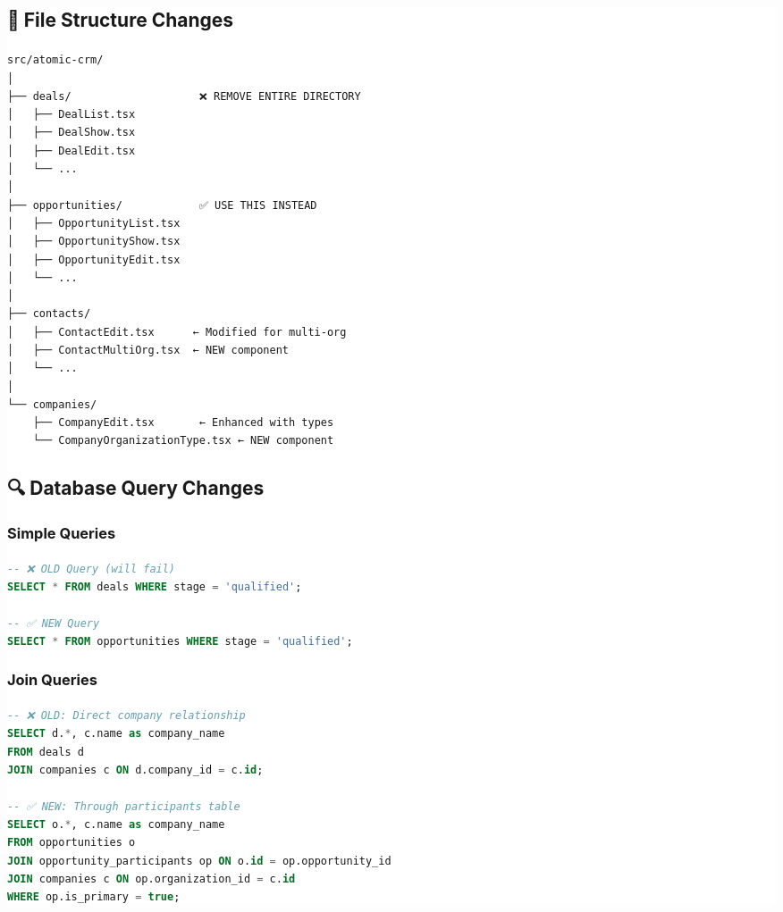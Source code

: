 ## 📁 File Structure Changes

```
src/atomic-crm/
│
├── deals/                    ❌ REMOVE ENTIRE DIRECTORY
│   ├── DealList.tsx
│   ├── DealShow.tsx
│   ├── DealEdit.tsx
│   └── ...
│
├── opportunities/            ✅ USE THIS INSTEAD
│   ├── OpportunityList.tsx
│   ├── OpportunityShow.tsx
│   ├── OpportunityEdit.tsx
│   └── ...
│
├── contacts/
│   ├── ContactEdit.tsx      ← Modified for multi-org
│   ├── ContactMultiOrg.tsx  ← NEW component
│   └── ...
│
└── companies/
    ├── CompanyEdit.tsx       ← Enhanced with types
    └── CompanyOrganizationType.tsx ← NEW component
```

## 🔍 Database Query Changes

### Simple Queries
```sql
-- ❌ OLD Query (will fail)
SELECT * FROM deals WHERE stage = 'qualified';

-- ✅ NEW Query
SELECT * FROM opportunities WHERE stage = 'qualified';
```

### Join Queries
```sql
-- ❌ OLD: Direct company relationship
SELECT d.*, c.name as company_name
FROM deals d
JOIN companies c ON d.company_id = c.id;

-- ✅ NEW: Through participants table
SELECT o.*, c.name as company_name
FROM opportunities o
JOIN opportunity_participants op ON o.id = op.opportunity_id
JOIN companies c ON op.organization_id = c.id
WHERE op.is_primary = true;
```
